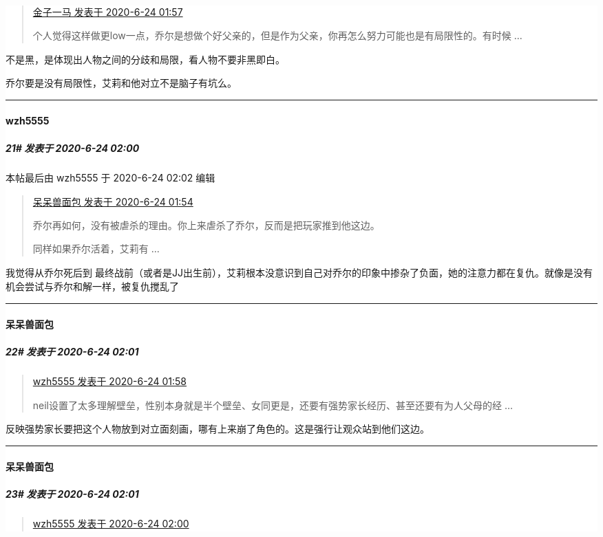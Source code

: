

<blockquote><a href="httphttps://bbs.saraba1st.com/2b/forum.php?mod=redirect&amp;goto=findpost&amp;pid=47927728&amp;ptid=1943726" target="_blank">金子一马 发表于 2020-6-24 01:57</a>

个人觉得这样做更low一点，乔尔是想做个好父亲的，但是作为父亲，你再怎么努力可能也是有局限性的。有时候 ...</blockquote>
不是黑，是体现出人物之间的分歧和局限，看人物不要非黑即白。


乔尔要是没有局限性，艾莉和他对立不是脑子有坑么。







*****

####  wzh5555  
##### 21#       发表于 2020-6-24 02:00



 本帖最后由 wzh5555 于 2020-6-24 02:02 编辑 
<blockquote><a href="httphttps://bbs.saraba1st.com/2b/forum.php?mod=redirect&amp;goto=findpost&amp;pid=47927709&amp;ptid=1943726" target="_blank">呆呆兽面包 发表于 2020-6-24 01:54</a>

乔尔再如何，没有被虐杀的理由。你上来虐杀了乔尔，反而是把玩家推到他这边。


同样如果乔尔活着，艾莉有 ...</blockquote>
我觉得从乔尔死后到 最终战前（或者是JJ出生前），艾莉根本没意识到自己对乔尔的印象中掺杂了负面，她的注意力都在复仇。就像是没有机会尝试与乔尔和解一样，被复仇搅乱了







*****

####  呆呆兽面包  
##### 22#       发表于 2020-6-24 02:01



<blockquote><a href="httphttps://bbs.saraba1st.com/2b/forum.php?mod=redirect&amp;goto=findpost&amp;pid=47927738&amp;ptid=1943726" target="_blank">wzh5555 发表于 2020-6-24 01:58</a>

neil设置了太多理解壁垒，性别本身就是半个壁垒、女同更是，还要有强势家长经历、甚至还要有为人父母的经 ...</blockquote>
反映强势家长要把这个人物放到对立面刻画，哪有上来崩了角色的。这是强行让观众站到他们这边。







*****

####  呆呆兽面包  
##### 23#       发表于 2020-6-24 02:01



<blockquote><a href="httphttps://bbs.saraba1st.com/2b/forum.php?mod=redirect&amp;goto=findpost&amp;pid=47927748&amp;ptid=1943726" target="_blank">wzh5555 发表于 2020-6-24 02:00</a>
